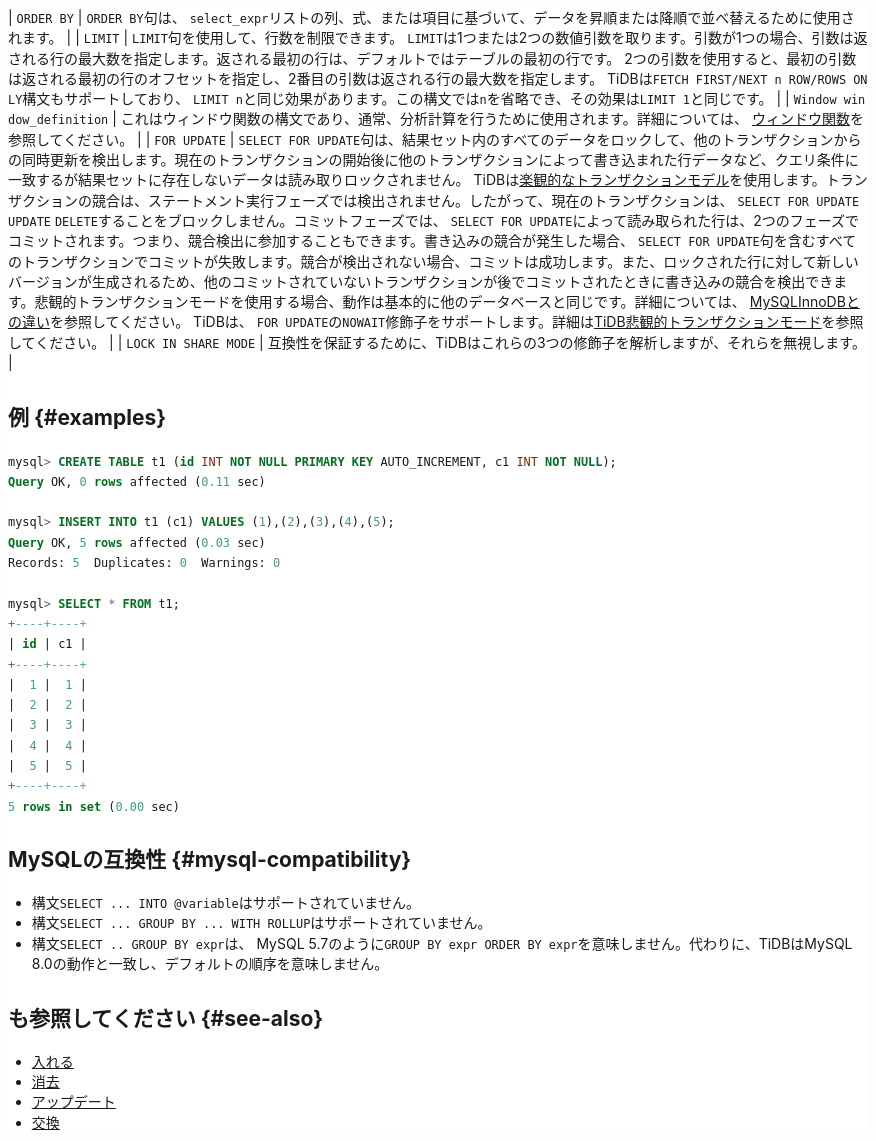 | `ORDER BY`                     | `ORDER BY`句は、 `select_expr`リストの列、式、または項目に基づいて、データを昇順または降順で並べ替えるために使用されます。                                                                                                                                                                                                                                                                                                                                                                                                                                                                                                                                                                                                                                                                                                                                                         |
| `LIMIT`                        | `LIMIT`句を使用して、行数を制限できます。 `LIMIT`は1つまたは2つの数値引数を取ります。引数が1つの場合、引数は返される行の最大数を指定します。返される最初の行は、デフォルトではテーブルの最初の行です。 2つの引数を使用すると、最初の引数は返される最初の行のオフセットを指定し、2番目の引数は返される行の最大数を指定します。 TiDBは`FETCH FIRST/NEXT n ROW/ROWS ONLY`構文もサポートしており、 `LIMIT n`と同じ効果があります。この構文では`n`を省略でき、その効果は`LIMIT 1`と同じです。                                                                                                                                                                                                                                                                                                                                                                                                                                                                                                                                             |
| `Window window_definition`     | これはウィンドウ関数の構文であり、通常、分析計算を行うために使用されます。詳細については、 [ウィンドウ関数](/functions-and-operators/window-functions.md)を参照してください。                                                                                                                                                                                                                                                                                                                                                                                                                                                                                                                                                                                                                                                                                                                   |
| `FOR UPDATE`                   | `SELECT FOR UPDATE`句は、結果セット内のすべてのデータをロックして、他のトランザクションからの同時更新を検出します。現在のトランザクションの開始後に他のトランザクションによって書き込まれた行データなど、クエリ条件に一致するが結果セットに存在しないデータは読み取りロックされません。 TiDBは[楽観的なトランザクションモデル](/optimistic-transaction.md)を使用します。トランザクションの競合は、ステートメント実行フェーズでは検出されません。したがって、現在のトランザクションは、 `SELECT FOR UPDATE` `UPDATE` `DELETE`することをブロックしません。コミットフェーズでは、 `SELECT FOR UPDATE`によって読み取られた行は、2つのフェーズでコミットされます。つまり、競合検出に参加することもできます。書き込みの競合が発生した場合、 `SELECT FOR UPDATE`句を含むすべてのトランザクションでコミットが失敗します。競合が検出されない場合、コミットは成功します。また、ロックされた行に対して新しいバージョンが生成されるため、他のコミットされていないトランザクションが後でコミットされたときに書き込みの競合を検出できます。悲観的トランザクションモードを使用する場合、動作は基本的に他のデータベースと同じです。詳細については、 [MySQLInnoDBとの違い](/pessimistic-transaction.md#difference-with-mysql-innodb)を参照してください。 TiDBは、 `FOR UPDATE`の`NOWAIT`修飾子をサポートします。詳細は[TiDB悲観的トランザクションモード](/pessimistic-transaction.md)を参照してください。 |
| `LOCK IN SHARE MODE`           | 互換性を保証するために、TiDBはこれらの3つの修飾子を解析しますが、それらを無視します。                                                                                                                                                                                                                                                                                                                                                                                                                                                                                                                                                                                                                                                                                                                                                                                     |

## 例 {#examples}

```sql
mysql> CREATE TABLE t1 (id INT NOT NULL PRIMARY KEY AUTO_INCREMENT, c1 INT NOT NULL);
Query OK, 0 rows affected (0.11 sec)

mysql> INSERT INTO t1 (c1) VALUES (1),(2),(3),(4),(5);
Query OK, 5 rows affected (0.03 sec)
Records: 5  Duplicates: 0  Warnings: 0

mysql> SELECT * FROM t1;
+----+----+
| id | c1 |
+----+----+
|  1 |  1 |
|  2 |  2 |
|  3 |  3 |
|  4 |  4 |
|  5 |  5 |
+----+----+
5 rows in set (0.00 sec)
```

## MySQLの互換性 {#mysql-compatibility}

-   構文`SELECT ... INTO @variable`はサポートされていません。
-   構文`SELECT ... GROUP BY ... WITH ROLLUP`はサポートされていません。
-   構文`SELECT .. GROUP BY expr`は、 MySQL 5.7のように`GROUP BY expr ORDER BY expr`を意味しません。代わりに、TiDBはMySQL 8.0の動作と一致し、デフォルトの順序を意味しません。

## も参照してください {#see-also}

-   [入れる](/sql-statements/sql-statement-insert.md)
-   [消去](/sql-statements/sql-statement-delete.md)
-   [アップデート](/sql-statements/sql-statement-update.md)
-   [交換](/sql-statements/sql-statement-replace.md)
